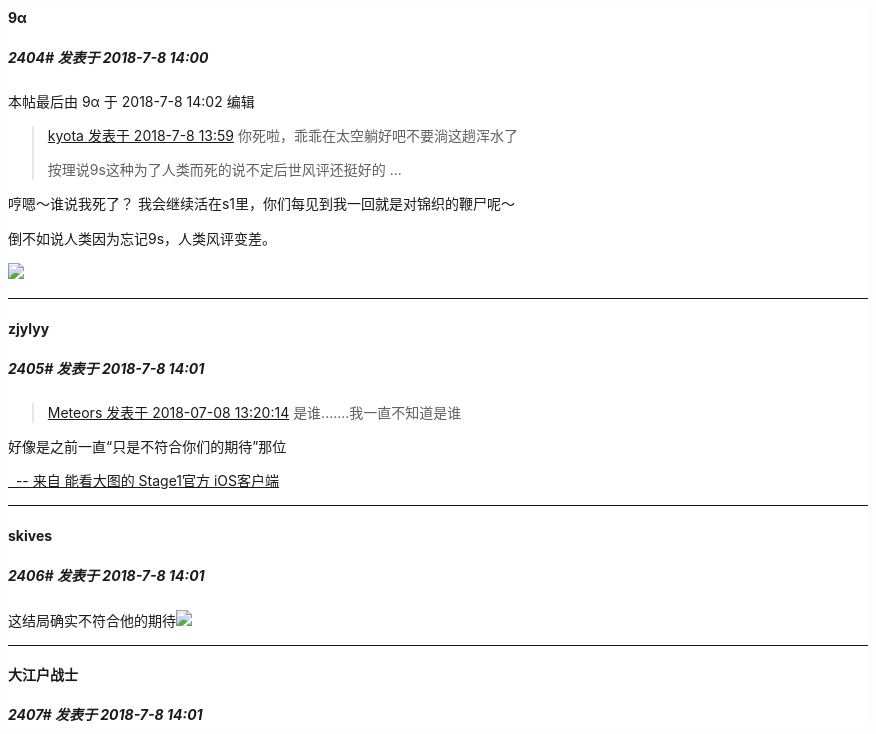 ####  9α  
##### 2404#       发表于 2018-7-8 14:00



 本帖最后由 9α 于 2018-7-8 14:02 编辑 
<blockquote><a href="httphttps://bbs.saraba1st.com/2b/forum.php?mod=redirect&amp;goto=findpost&amp;pid=40260793&amp;ptid=1722710" target="_blank">kyota 发表于 2018-7-8 13:59</a>
你死啦，乖乖在太空躺好吧不要淌这趟浑水了

按理说9s这种为了人类而死的说不定后世风评还挺好的 ...</blockquote>
哼嗯～谁说我死了？
我会继续活在s1里，你们每见到我一回就是对锦织的鞭尸呢～

倒不如说人类因为忘记9s，人类风评变差。

<img src="https://i.loli.net/2018/07/08/5b41a87e2cf52.jpg" referrerpolicy="no-referrer">







-----

####  zjylyy  
##### 2405#       发表于 2018-7-8 14:01



<blockquote><a href="httphttps://bbs.saraba1st.com/2b/forum.php?mod=redirect&amp;goto=findpost&amp;pid=40260451&amp;ptid=1722710" target="_blank">Meteors 发表于 2018-07-08 13:20:14</a>
是谁.......我一直不知道是谁</blockquote>好像是之前一直“只是不符合你们的期待”那位

[  -- 来自 能看大图的 Stage1官方 iOS客户端](https://itunes.apple.com/fi/app/saraba1st/id1221237470?mt=8)







-----

####  skives  
##### 2406#       发表于 2018-7-8 14:01




这结局确实不符合他的期待<img src="https://static.saraba1st.com/image/smiley/face2017/068.png" referrerpolicy="no-referrer">







-----

####  大江户战士  
##### 2407#       发表于 2018-7-8 14:01
